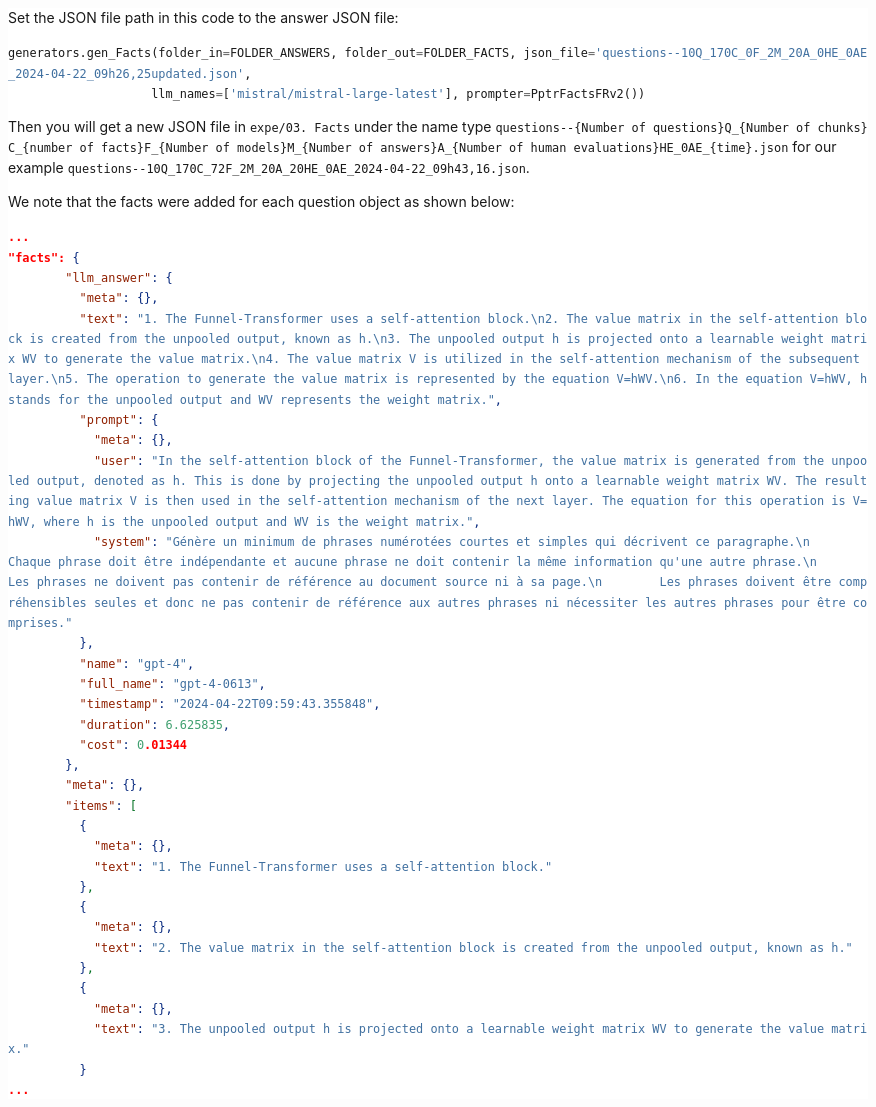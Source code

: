 Set the JSON file path in this code to the answer JSON file:

```python
generators.gen_Facts(folder_in=FOLDER_ANSWERS, folder_out=FOLDER_FACTS, json_file='questions--10Q_170C_0F_2M_20A_0HE_0AE_2024-04-22_09h26,25updated.json',
                    llm_names=['mistral/mistral-large-latest'], prompter=PptrFactsFRv2())
```

Then you will get a new JSON file in `expe/03. Facts` under the name type `questions--{Number of questions}Q_{Number of chunks}C_{number of facts}F_{Number of models}M_{Number of answers}A_{Number of human evaluations}HE_0AE_{time}.json` for our example `questions--10Q_170C_72F_2M_20A_20HE_0AE_2024-04-22_09h43,16.json`.

We note that the facts were added for each question object as shown below:

```json
...
"facts": {
        "llm_answer": {
          "meta": {},
          "text": "1. The Funnel-Transformer uses a self-attention block.\n2. The value matrix in the self-attention block is created from the unpooled output, known as h.\n3. The unpooled output h is projected onto a learnable weight matrix WV to generate the value matrix.\n4. The value matrix V is utilized in the self-attention mechanism of the subsequent layer.\n5. The operation to generate the value matrix is represented by the equation V=hWV.\n6. In the equation V=hWV, h stands for the unpooled output and WV represents the weight matrix.",
          "prompt": {
            "meta": {},
            "user": "In the self-attention block of the Funnel-Transformer, the value matrix is generated from the unpooled output, denoted as h. This is done by projecting the unpooled output h onto a learnable weight matrix WV. The resulting value matrix V is then used in the self-attention mechanism of the next layer. The equation for this operation is V=hWV, where h is the unpooled output and WV is the weight matrix.",
            "system": "Génère un minimum de phrases numérotées courtes et simples qui décrivent ce paragraphe.\n        Chaque phrase doit être indépendante et aucune phrase ne doit contenir la même information qu'une autre phrase.\n        Les phrases ne doivent pas contenir de référence au document source ni à sa page.\n        Les phrases doivent être compréhensibles seules et donc ne pas contenir de référence aux autres phrases ni nécessiter les autres phrases pour être comprises."
          },
          "name": "gpt-4",
          "full_name": "gpt-4-0613",
          "timestamp": "2024-04-22T09:59:43.355848",
          "duration": 6.625835,
          "cost": 0.01344
        },
        "meta": {},
        "items": [
          {
            "meta": {},
            "text": "1. The Funnel-Transformer uses a self-attention block."
          },
          {
            "meta": {},
            "text": "2. The value matrix in the self-attention block is created from the unpooled output, known as h."
          },
          {
            "meta": {},
            "text": "3. The unpooled output h is projected onto a learnable weight matrix WV to generate the value matrix."
          }
...
```
